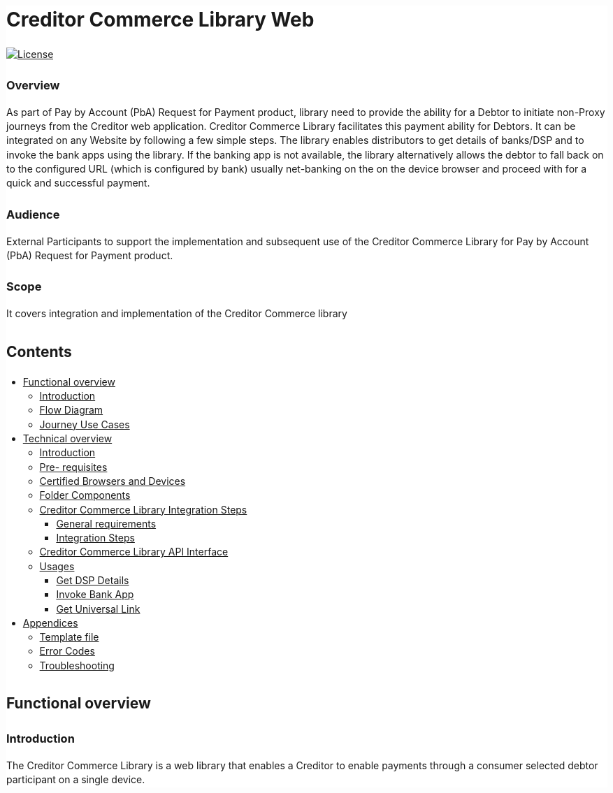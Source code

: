 # Creditor Commerce Library Web
[![License](https://img.shields.io/badge/License-Apache%202.0-blue.svg)](https://opensource.org/licenses/Apache-2.0)

### Overview
As part of Pay by Account (PbA) Request for Payment product, library need to provide the ability for a Debtor to initiate non-Proxy journeys from the Creditor web application.  Creditor Commerce Library facilitates this payment ability for Debtors. It can be integrated on any Website by following a few simple steps. The library enables distributors to get details of banks/DSP and to invoke the bank apps using the library. 
If the banking app is not available, the library alternatively allows the debtor to fall back on to the configured URL (which is configured by bank) usually net-banking on the on the device browser and proceed with for a quick and successful payment.

### Audience
External Participants to support the implementation and subsequent use of the Creditor Commerce Library for Pay by Account (PbA) Request for Payment product.

###	Scope
It covers integration and implementation of the Creditor Commerce library

## Contents
- [Functional overview](#functional-overview)
  - [Introduction](#functional-overview)
  - [Flow Diagram](#flow-diagram)
  - [Journey Use Cases](#journey-use-cases)
- [Technical overview](#technical-overview)
  - [Introduction](#technical-overview)
  - [Pre- requisites](#pre--requisites)
  - [Certified Browsers and Devices](#certified-browsers-and-devices)
  - [Folder Components](#folder-components)
  - [Creditor Commerce Library Integration Steps](#creditor-commerce-library-integration-steps)
    - [General requirements](#general-requirements)
    - [Integration Steps](#integration-steps)
  - [Creditor Commerce Library API Interface](#creditor-commerce-library-api-interface)
  - [Usages](#usages)
    - [Get DSP Details](#get-dsp-details)
    - [Invoke Bank App](#invoke-bank-app)
    - [Get Universal Link](#get-universal-link)
- [Appendices](#appendices)
  - [Template file](#template-file)
  - [Error Codes](#error-codes)
  - [Troubleshooting](#troubleshooting)
 

## Functional overview
### Introduction
The Creditor Commerce Library is a web library that enables a Creditor to enable payments through a consumer selected debtor participant on a single device.
